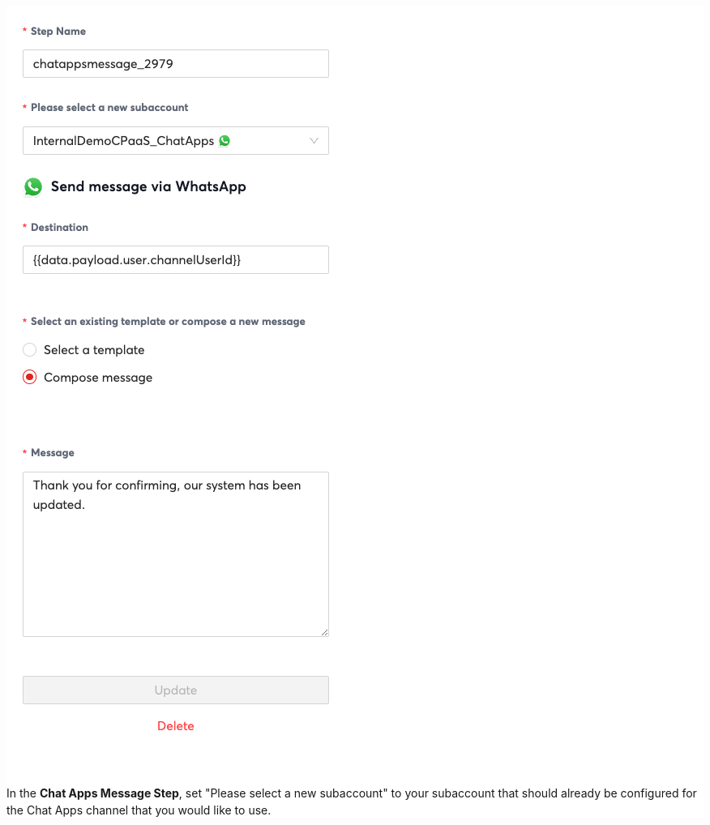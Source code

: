 ![](../images/43ea5f6-image.png)

In the **Chat Apps Message Step**, set "Please select a new subaccount" to your subaccount that should already be configured for the Chat Apps channel that you would like to use.
